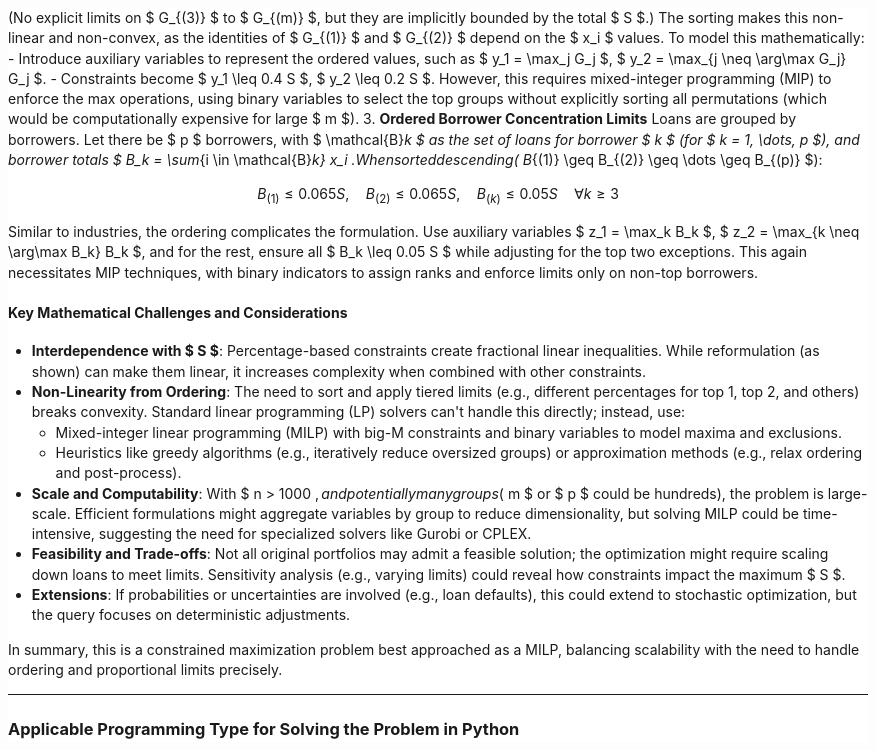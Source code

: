 (No explicit limits on \$ G_{(3)} \$ to \$ G_{(m)} \$, but they are implicitly bounded by the total \$ S \$.)
The sorting makes this non-linear and non-convex, as the identities of \$ G_{(1)} \$ and \$ G_{(2)} \$ depend on the \$ x_i \$ values. To model this mathematically:
    - Introduce auxiliary variables to represent the ordered values, such as \$ y_1 = \max_j G_j \$, \$ y_2 = \max_{j \neq \arg\max G_j} G_j \$.
    - Constraints become \$ y_1 \leq 0.4 S \$, \$ y_2 \leq 0.2 S \$.
However, this requires mixed-integer programming (MIP) to enforce the max operations, using binary variables to select the top groups without explicitly sorting all permutations (which would be computationally expensive for large \$ m \$).
3. **Ordered Borrower Concentration Limits**
Loans are grouped by borrowers. Let there be \$ p \$ borrowers, with \$ \mathcal{B}_k \$ as the set of loans for borrower \$ k \$ (for \$ k = 1, \dots, p \$), and borrower totals \$ B_k = \sum_{i \in \mathcal{B}_k} x_i $.  
When sorted descending ($ B_{(1)} \geq B_{(2)} \geq \dots \geq B_{(p)} \$):

$$
B_{(1)} \leq 0.065 S, \quad B_{(2)} \leq 0.065 S, \quad B_{(k)} \leq 0.05 S \quad \forall k \geq 3
$$

Similar to industries, the ordering complicates the formulation. Use auxiliary variables \$ z_1 = \max_k B_k \$, \$ z_2 = \max_{k \neq \arg\max B_k} B_k \$, and for the rest, ensure all \$ B_k \leq 0.05 S \$ while adjusting for the top two exceptions. This again necessitates MIP techniques, with binary indicators to assign ranks and enforce limits only on non-top borrowers.

#### Key Mathematical Challenges and Considerations

- **Interdependence with \$ S \$**: Percentage-based constraints create fractional linear inequalities. While reformulation (as shown) can make them linear, it increases complexity when combined with other constraints.
- **Non-Linearity from Ordering**: The need to sort and apply tiered limits (e.g., different percentages for top 1, top 2, and others) breaks convexity. Standard linear programming (LP) solvers can't handle this directly; instead, use:
    - Mixed-integer linear programming (MILP) with big-M constraints and binary variables to model maxima and exclusions.
    - Heuristics like greedy algorithms (e.g., iteratively reduce oversized groups) or approximation methods (e.g., relax ordering and post-process).
- **Scale and Computability**: With \$ n > 1000 $, and potentially many groups ($ m \$ or \$ p \$ could be hundreds), the problem is large-scale. Efficient formulations might aggregate variables by group to reduce dimensionality, but solving MILP could be time-intensive, suggesting the need for specialized solvers like Gurobi or CPLEX.
- **Feasibility and Trade-offs**: Not all original portfolios may admit a feasible solution; the optimization might require scaling down loans to meet limits. Sensitivity analysis (e.g., varying limits) could reveal how constraints impact the maximum \$ S \$.
- **Extensions**: If probabilities or uncertainties are involved (e.g., loan defaults), this could extend to stochastic optimization, but the query focuses on deterministic adjustments.

In summary, this is a constrained maximization problem best approached as a MILP, balancing scalability with the need to handle ordering and proportional limits precisely.

---

### Applicable Programming Type for Solving the Problem in Python
